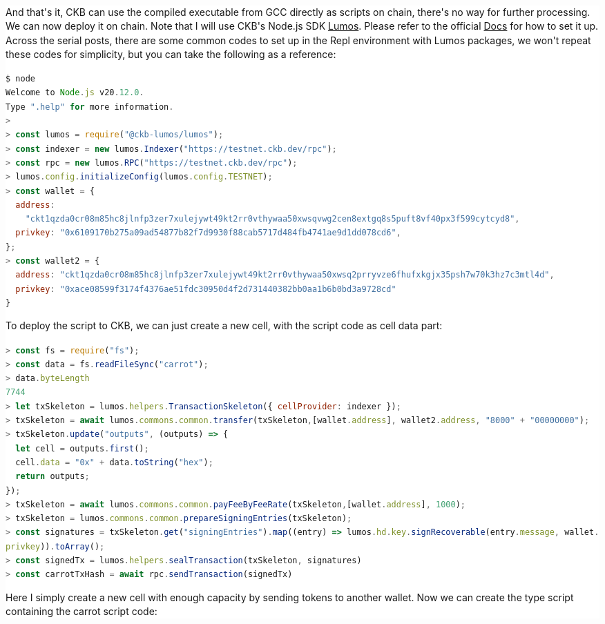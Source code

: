 And that's it, CKB can use the compiled executable from GCC directly as scripts on chain, there's no way for further processing. We can now deploy it on chain. Note that I will use CKB's Node.js SDK [Lumos](https://github.com/ckb-js/lumos). Please refer to the official [Docs](https://lumos-website.vercel.app/) for how to set it up. Across the serial posts, there are some common codes to set up in the Repl environment with Lumos packages, we won't repeat these codes for simplicity, but you can take the following as a reference:

```js
$ node
Welcome to Node.js v20.12.0.
Type ".help" for more information.
>
> const lumos = require("@ckb-lumos/lumos");
> const indexer = new lumos.Indexer("https://testnet.ckb.dev/rpc");
> const rpc = new lumos.RPC("https://testnet.ckb.dev/rpc");
> lumos.config.initializeConfig(lumos.config.TESTNET);
> const wallet = {
  address:
    "ckt1qzda0cr08m85hc8jlnfp3zer7xulejywt49kt2rr0vthywaa50xwsqvwg2cen8extgq8s5puft8vf40px3f599cytcyd8",
  privkey: "0x6109170b275a09ad54877b82f7d9930f88cab5717d484fb4741ae9d1dd078cd6",
};
> const wallet2 = {
  address: "ckt1qzda0cr08m85hc8jlnfp3zer7xulejywt49kt2rr0vthywaa50xwsq2prryvze6fhufxkgjx35psh7w70k3hz7c3mtl4d",
  privkey: "0xace08599f3174f4376ae51fdc30950d4f2d731440382bb0aa1b6b0bd3a9728cd"
}
```

To deploy the script to CKB, we can just create a new cell, with the script code as cell data part:

```js
> const fs = require("fs");
> const data = fs.readFileSync("carrot");
> data.byteLength
7744
> let txSkeleton = lumos.helpers.TransactionSkeleton({ cellProvider: indexer });
> txSkeleton = await lumos.commons.common.transfer(txSkeleton,[wallet.address], wallet2.address, "8000" + "00000000");
> txSkeleton.update("outputs", (outputs) => {
  let cell = outputs.first();
  cell.data = "0x" + data.toString("hex");
  return outputs;
});
> txSkeleton = await lumos.commons.common.payFeeByFeeRate(txSkeleton,[wallet.address], 1000);
> txSkeleton = lumos.commons.common.prepareSigningEntries(txSkeleton);
> const signatures = txSkeleton.get("signingEntries").map((entry) => lumos.hd.key.signRecoverable(entry.message, wallet.privkey)).toArray();
> const signedTx = lumos.helpers.sealTransaction(txSkeleton, signatures)
> const carrotTxHash = await rpc.sendTransaction(signedTx)
```

Here I simply create a new cell with enough capacity by sending tokens to another wallet. Now we can create the type script containing the carrot script code:
